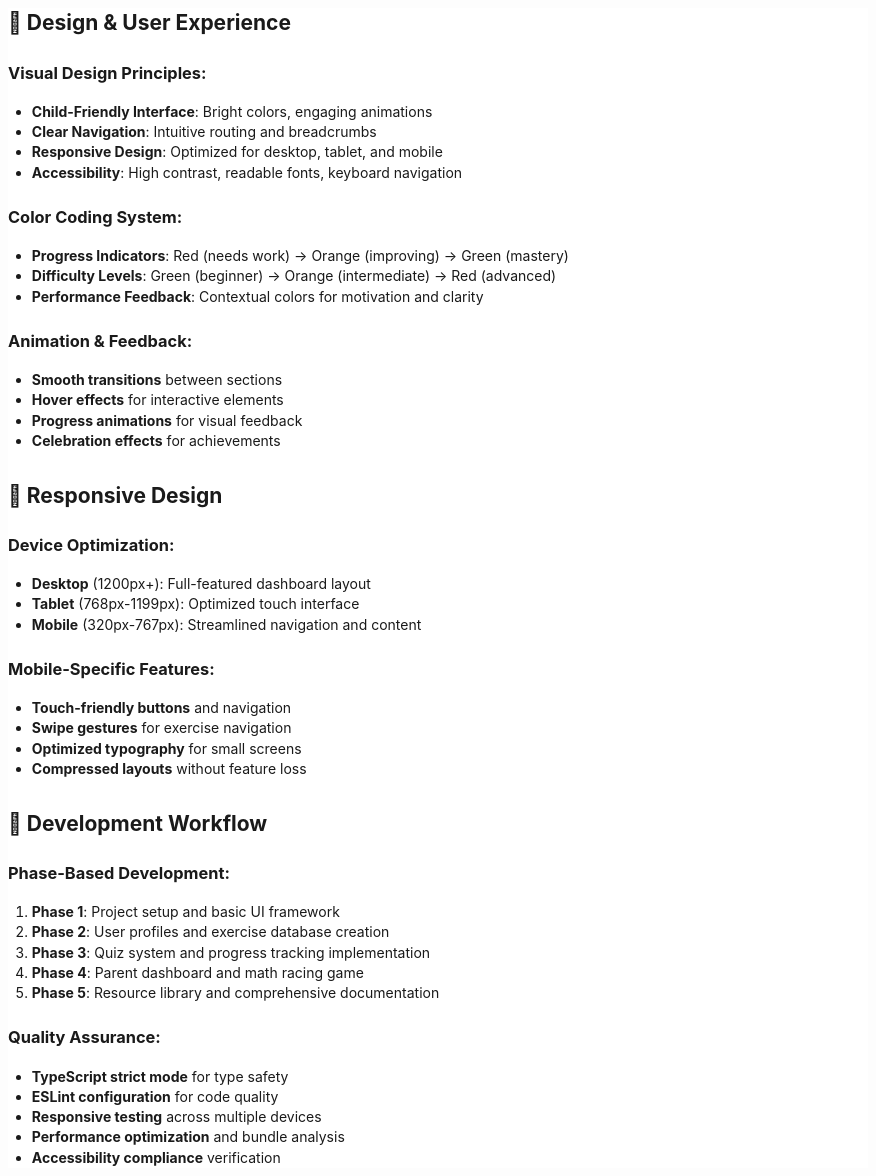## 🎨 Design & User Experience

### Visual Design Principles:
- **Child-Friendly Interface**: Bright colors, engaging animations
- **Clear Navigation**: Intuitive routing and breadcrumbs
- **Responsive Design**: Optimized for desktop, tablet, and mobile
- **Accessibility**: High contrast, readable fonts, keyboard navigation

### Color Coding System:
- **Progress Indicators**: Red (needs work) → Orange (improving) → Green (mastery)
- **Difficulty Levels**: Green (beginner) → Orange (intermediate) → Red (advanced)
- **Performance Feedback**: Contextual colors for motivation and clarity

### Animation & Feedback:
- **Smooth transitions** between sections
- **Hover effects** for interactive elements
- **Progress animations** for visual feedback
- **Celebration effects** for achievements

## 📱 Responsive Design

### Device Optimization:
- **Desktop** (1200px+): Full-featured dashboard layout
- **Tablet** (768px-1199px): Optimized touch interface
- **Mobile** (320px-767px): Streamlined navigation and content

### Mobile-Specific Features:
- **Touch-friendly buttons** and navigation
- **Swipe gestures** for exercise navigation
- **Optimized typography** for small screens
- **Compressed layouts** without feature loss

## 🔧 Development Workflow

### Phase-Based Development:
1. **Phase 1**: Project setup and basic UI framework
2. **Phase 2**: User profiles and exercise database creation
3. **Phase 3**: Quiz system and progress tracking implementation
4. **Phase 4**: Parent dashboard and math racing game
5. **Phase 5**: Resource library and comprehensive documentation

### Quality Assurance:
- **TypeScript strict mode** for type safety
- **ESLint configuration** for code quality
- **Responsive testing** across multiple devices
- **Performance optimization** and bundle analysis
- **Accessibility compliance** verification
